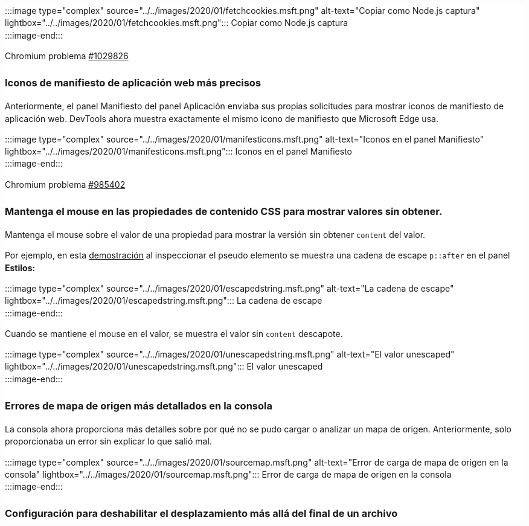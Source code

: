 :::image type="complex" source="../../images/2020/01/fetchcookies.msft.png" alt-text="Copiar como Node.js captura" lightbox="../../images/2020/01/fetchcookies.msft.png":::
   Copiar como Node.js captura  
:::image-end:::  

Chromium problema [#1029826][CR1029826]  

### <a name="more-accurate-web-app-manifest-icons"></a>Iconos de manifiesto de aplicación web más precisos  

Anteriormente, el panel Manifiesto del panel Aplicación enviaba sus propias solicitudes para mostrar iconos de manifiesto de aplicación web.  DevTools ahora muestra exactamente el mismo icono de manifiesto que Microsoft Edge usa.  

:::image type="complex" source="../../images/2020/01/manifesticons.msft.png" alt-text="Iconos en el panel Manifiesto" lightbox="../../images/2020/01/manifesticons.msft.png":::
   Iconos en el panel Manifiesto  
:::image-end:::  

Chromium problema [#985402][CR985402]  

### <a name="hover-on-css-content-properties-to-display-unescaped-values"></a>Mantenga el mouse en las propiedades de contenido CSS para mostrar valores sin obtener.  

Mantenga el mouse sobre el valor de una propiedad para mostrar la versión sin obtener `content` del valor.  

Por ejemplo, en esta [demostración][CSSContentDemo] al inspeccionar el pseudo elemento se muestra una cadena de escape `p::after` en el panel **Estilos:**  

:::image type="complex" source="../../images/2020/01/escapedstring.msft.png" alt-text="La cadena de escape" lightbox="../../images/2020/01/escapedstring.msft.png":::
   La cadena de escape  
:::image-end:::  

Cuando se mantiene el mouse en el valor, se muestra el valor sin `content` descapote.  

:::image type="complex" source="../../images/2020/01/unescapedstring.msft.png" alt-text="El valor unescaped" lightbox="../../images/2020/01/unescapedstring.msft.png":::
   El valor unescaped  
:::image-end:::  

### <a name="more-detailed-source-map-errors-in-the-console"></a>Errores de mapa de origen más detallados en la consola  

La consola ahora proporciona más detalles sobre por qué no se pudo cargar o analizar un mapa de origen.  Anteriormente, solo proporcionaba un error sin explicar lo que salió mal.  

:::image type="complex" source="../../images/2020/01/sourcemap.msft.png" alt-text="Error de carga de mapa de origen en la consola" lightbox="../../images/2020/01/sourcemap.msft.png":::
   Error de carga de mapa de origen en la consola  
:::image-end:::  

### <a name="setting-for-disabling-scrolling-past-the-end-of-a-file"></a>Configuración para deshabilitar el desplazamiento más allá del final de un archivo  


[DevtoolsDeviceModeIndexSimulateMobileViewport]: ../../../device-mode/index.md#simulate-a-mobile-viewport "Simular una ventanilla móvil: simular dispositivos móviles con el modo de dispositivo en Microsoft Edge DevTools | Microsoft Docs"
[DevtoolsDeviceModeIndexShowDeviceFrame]: ../../../device-mode/index.md#show-device-frame "Mostrar marco de dispositivo: simular dispositivos móviles con el modo de dispositivo en Microsoft Edge DevTools | Microsoft Docs"
[DevtoolsCommandMenuIndex]: ../../../command-menu/index.md "Ejecutar comandos con el menú de comandos DevTools de Microsoft Edge | Microsoft Docs"  
[DevtoolsDeviceModeIndexThrottleNetworkCpu]: ../../../device-mode/index.md#throttle-the-network-and-cpu "Limitar la red y la CPU: simular dispositivos móviles con el modo de dispositivo en Microsoft Edge DevTools | Microsoft Docs"
[DevtoolsCustomizeIndexSettings]: ../../../customize/index.md#settings "Configuración: personalizar Microsoft Edge DevTools | Microsoft Docs"
[DevtoolsStorageCookiesFields]: ../../../storage/cookies.md#fields "Campos: ver, editar y eliminar cookies con Microsoft Edge DevTools | Microsoft Docs"  
[VisualStudioIndex]: ../../../../visual-studio/index.md "Visual Studio | Microsoft Docs"  
[VisualStudioCodeDebuggerEdgeExtension]: ../../../../visual-studio-code/debugger-for-edge.md "Depurador de Microsoft Edge Visual Studio Code extensión | Microsoft Docs"  
[VisualStudioCodeElementEdgeExtension]: ../../../../visual-studio-code/elements-for-edge.md "Elementos para Microsoft Edge Visual Studio Code extensión | Microsoft Docs"  
[MicrosoftEdgePreviewChannels]: https://www.microsoftedgeinsider.com/download "Canales de vista previa de Microsoft Edge"  
[VisualStudioCode]: https://code.visualstudio.com "Visual Studio Code"  
[VisualStudioMarketplaceDebuggerEdge]: https://marketplace.visualstudio.com/items?itemName=msjsdiag.debugger-for-edge "Depurador para Microsoft Edge | Visual Studio Marketplace"  
[VisualStudioMarketplaceElementsMicrosoftEdgeChromiumExtension]: https://marketplace.visualstudio.com/items?itemName=ms-edgedevtools.vscode-edge-devtools "Elementos para Microsoft Edge \(Chromium\) | Visual Studio Marketplace"  
[VisualStudioMarketplaceWebhintExtension]: https://marketplace.visualstudio.com/items?itemName=webhint.vscode-webhint "webhint | Visual Studio Marketplace"
[TrackingPrevention]: https://blogs.windows.com/msedgedev/2019/12/03/improving-tracking-prevention-microsoft-edge-79 "Mejorar la prevención de seguimiento en Microsoft Edge de blog"
[MicrosoftEdgeInsiderAddons]: https://microsoftedge.microsoft.com/addons/detail/webhint/mlgfbihcfnkaenjpdcngdnhcpkdmcdee "Microsoft Edge Insider Addons"  
[MicrosoftVisualStudioDownloads]: https://visualstudio.microsoft.com/downloads "Descargar Visual Studio 2019 para Windows & Mac"  
[PostTweetEdgeDevTools]: https://twitter.com/intent/tweet?text=@EdgeDevTools "@EdgeDevTools | Publicar un Tweet"  
[CR924693]: https://crbug.com/924693 "Solicitud de característica: Agregar Moto G4 a la lista de modo de dispositivo | Chromium Errores"  
[CR1030258]: https://crbug.com/1030258 "Cr 1030258 | Chromium Errores"  
[CR1026879]: https://crbug.com/1026879 "La pestaña Cookie de la consola de desarrollo ya no muestra prioridad | Chromium Errores"  
[CR1029826]: https://crbug.com/1029826 "pestaña de red -> derecho elegir solicitar -> copia -> copia ya que la captura no copia las cookies | Chromium Errores"  
[CR985402]: https://crbug.com/985402 "Las cadenas de error de icono de manifiesto de la aplicación web son confusas | Chromium Errores"  
[CR963183]: https://crbug.com/963183 "DevTools no son compatibles con WCAG | Chromium Errores"  
[CR941561]: https://crbug.com/941561 "Localizabilidad del | Chromium Errores"  
[CR987787]: https://crbug.com/987787 "Dom 3D View | Chromium Errores"  
[CSSContentDemo]: https://mathiasbynens.github.io/css-dbg-stories/css-escapes.html "Demostración de contenido CSS sin descapote"  
[GitHubMicrosoftDocsEdgeDeveloperNewIssue]: https://github.com/MicrosoftDocs/edge-developer/issues/new?title=[DevTools%20Docs%20Feedback] "Nuevo problema: MicrosoftDocs/edge-developer"  
[TheWebWeWant]: https://webwewant.fyi "La web que queremos"  
[AccessibilityInsights]: https://accessibilityinsights.io "Accesibilidad Ideas"  
[MDNDocumentObjectModel]: https://developer.mozilla.org/docs/Web/API/Document_Object_Model "Document Object Model (DOM) | MDN"  
[MDNZIndex]: https://developer.mozilla.org/docs/Web/CSS/z-index "Z-index | MDN"  
[EdgeDevToolsTwitterAccount]: https://twitter.com/EdgeDevTools "@EdgeDevTools cuenta de Twitter"  
[Webhint]: https://webhint.io "webhint"  
[WebhintBrowserExtension]: https://webhint.io/docs/user-guide/extensions/extension-browser "Extensión de explorador Webhint | documentación de webhint"  
[WebhintVisualStudioCodeExtension]: https://webhint.io/docs/user-guide/extensions/vscode-webhint "Webhint Visual Studio Code extensión | documentación de webhint"  
[CCA4IL]: https://creativecommons.org/licenses/by/4.0  
[CCby4Image]: https://i.creativecommons.org/l/by/4.0/88x31.png  
[GoogleSitePolicies]: https://developers.google.com/terms/site-policies  
[KayceBasques]: https://developers.google.com/web/resources/contributors#kayce-basques  